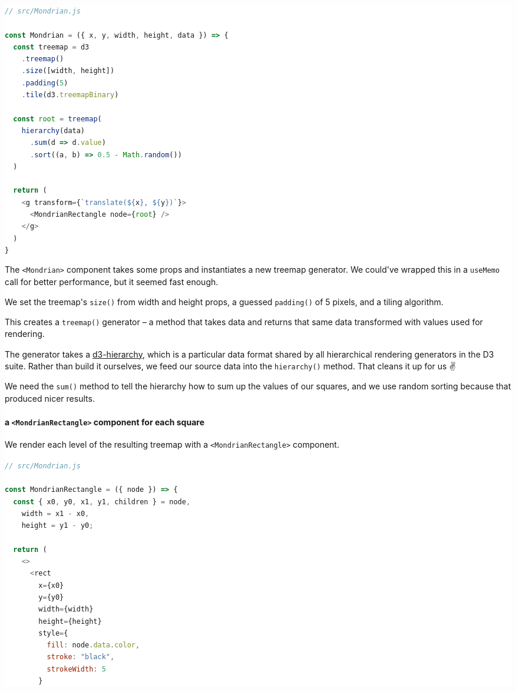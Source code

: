 ```javascript
// src/Mondrian.js

const Mondrian = ({ x, y, width, height, data }) => {
  const treemap = d3
    .treemap()
    .size([width, height])
    .padding(5)
    .tile(d3.treemapBinary)

  const root = treemap(
    hierarchy(data)
      .sum(d => d.value)
      .sort((a, b) => 0.5 - Math.random())
  )

  return (
    <g transform={`translate(${x}, ${y})`}>
      <MondrianRectangle node={root} />
    </g>
  )
}
```

The `<Mondrian>` component takes some props and instantiates a new treemap
generator. We could've wrapped this in a `useMemo` call for better performance,
but it seemed fast enough.

We set the treemap's `size()` from width and height props, a guessed
`padding()` of 5 pixels, and a tiling algorithm.

This creates a `treemap()` generator – a method that takes data and returns
that same data transformed with values used for rendering.

The generator takes a [d3-hierarchy](https://github.com/d3/d3-hierarchy), which
is a particular data format shared by all hierarchical rendering generators in
the D3 suite. Rather than build it ourselves, we feed our source data into the
`hierarchy()` method. That cleans it up for us ✌️

We need the `sum()` method to tell the hierarchy how to sum up the values of
our squares, and we use random sorting because that produced nicer results.

#### a `<MondrianRectangle>` component for each square

We render each level of the resulting treemap with a `<MondrianRectangle>`
component.

```javascript
// src/Mondrian.js

const MondrianRectangle = ({ node }) => {
  const { x0, y0, x1, y1, children } = node,
    width = x1 - x0,
    height = y1 - y0;

  return (
    <>
      <rect
        x={x0}
        y={y0}
        width={width}
        height={height}
        style={
          fill: node.data.color,
          stroke: "black",
          strokeWidth: 5
        }
```